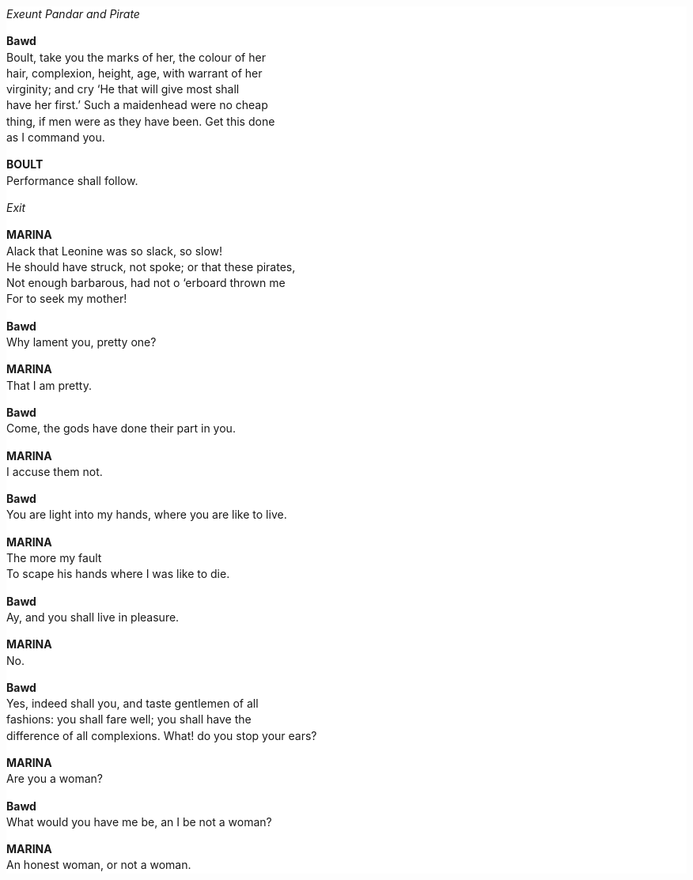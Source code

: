 *Exeunt Pandar and Pirate*

**Bawd**  
Boult, take you the marks of her, the colour of her  
hair, complexion, height, age, with warrant of her  
virginity; and cry ‘He that will give most shall  
have her first.’ Such a maidenhead were no cheap  
thing, if men were as they have been. Get this done  
as I command you.

**BOULT**  
Performance shall follow.

*Exit*

**MARINA**  
Alack that Leonine was so slack, so slow!  
He should have struck, not spoke; or that these pirates,  
Not enough barbarous, had not o ‘erboard thrown me  
For to seek my mother!

**Bawd**  
Why lament you, pretty one?

**MARINA**  
That I am pretty.

**Bawd**  
Come, the gods have done their part in you.

**MARINA**  
I accuse them not.

**Bawd**  
You are light into my hands, where you are like to live.

**MARINA**  
The more my fault  
To scape his hands where I was like to die.

**Bawd**  
Ay, and you shall live in pleasure.

**MARINA**  
No.

**Bawd**  
Yes, indeed shall you, and taste gentlemen of all  
fashions: you shall fare well; you shall have the  
difference of all complexions. What! do you stop your ears?

**MARINA**  
Are you a woman?

**Bawd**  
What would you have me be, an I be not a woman?

**MARINA**  
An honest woman, or not a woman.

